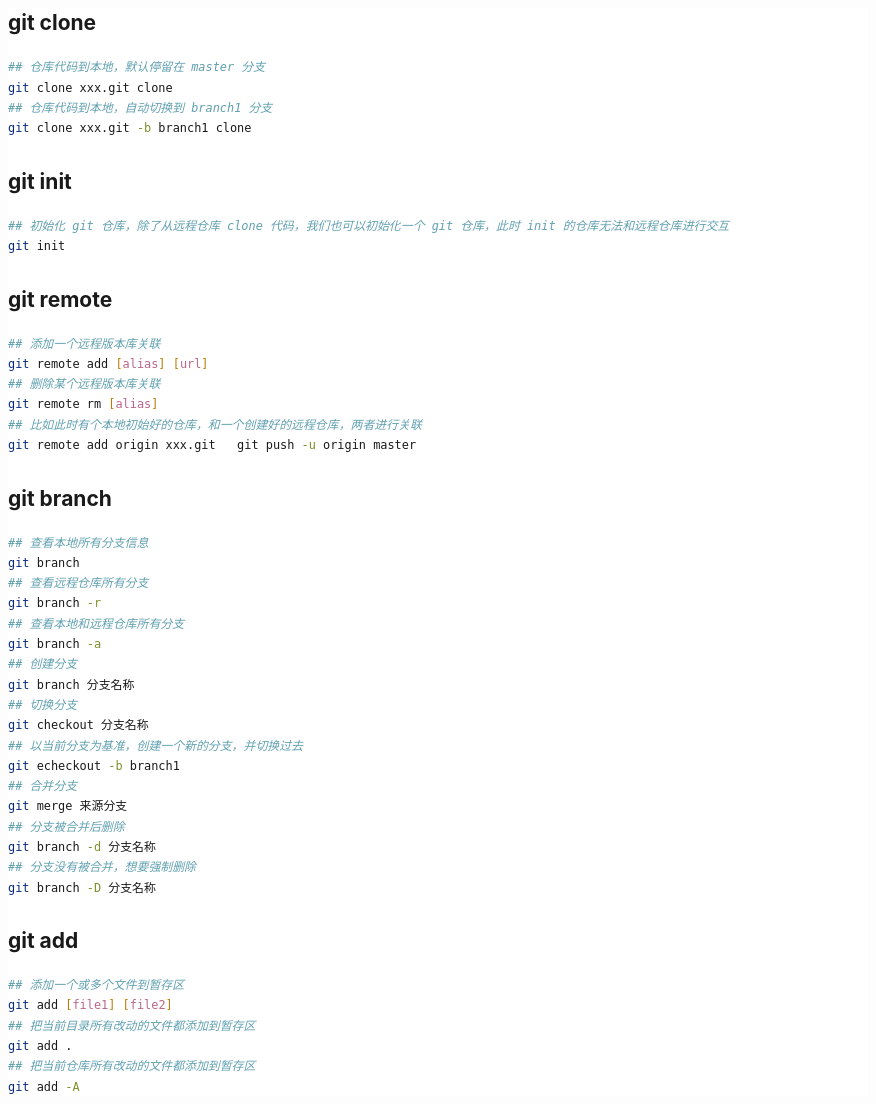 ## git clone
```sh
## 仓库代码到本地，默认停留在 master 分支
git clone xxx.git clone 
## 仓库代码到本地，自动切换到 branch1 分支
git clone xxx.git -b branch1 clone 
```
## git init
```sh
## 初始化 git 仓库，除了从远程仓库 clone 代码，我们也可以初始化一个 git 仓库，此时 init 的仓库无法和远程仓库进行交互
git init 

 ```
## git remote
```sh
## 添加一个远程版本库关联
git remote add [alias] [url]  
## 删除某个远程版本库关联
git remote rm [alias]  
## 比如此时有个本地初始好的仓库，和一个创建好的远程仓库，两者进行关联
git remote add origin xxx.git   git push -u origin master
```

## git branch
```sh
## 查看本地所有分支信息
git branch 
## 查看远程仓库所有分支
git branch -r 
## 查看本地和远程仓库所有分支
git branch -a 
## 创建分支
git branch 分支名称 
## 切换分支
git checkout 分支名称 
## 以当前分支为基准，创建一个新的分支，并切换过去
git echeckout -b branch1 
## 合并分支
git merge 来源分支 
## 分支被合并后删除
git branch -d 分支名称   
## 分支没有被合并，想要强制删除
git branch -D 分支名称   
```
## git add
```sh
## 添加一个或多个文件到暂存区
git add [file1] [file2]  
## 把当前目录所有改动的文件都添加到暂存区
git add .  
## 把当前仓库所有改动的文件都添加到暂存区
git add -A   
```
